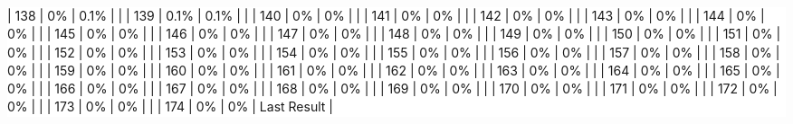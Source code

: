 | 138 | 0% | 0.1% |  |
| 139 | 0.1% | 0.1% |  |
| 140 | 0% | 0% |  |
| 141 | 0% | 0% |  |
| 142 | 0% | 0% |  |
| 143 | 0% | 0% |  |
| 144 | 0% | 0% |  |
| 145 | 0% | 0% |  |
| 146 | 0% | 0% |  |
| 147 | 0% | 0% |  |
| 148 | 0% | 0% |  |
| 149 | 0% | 0% |  |
| 150 | 0% | 0% |  |
| 151 | 0% | 0% |  |
| 152 | 0% | 0% |  |
| 153 | 0% | 0% |  |
| 154 | 0% | 0% |  |
| 155 | 0% | 0% |  |
| 156 | 0% | 0% |  |
| 157 | 0% | 0% |  |
| 158 | 0% | 0% |  |
| 159 | 0% | 0% |  |
| 160 | 0% | 0% |  |
| 161 | 0% | 0% |  |
| 162 | 0% | 0% |  |
| 163 | 0% | 0% |  |
| 164 | 0% | 0% |  |
| 165 | 0% | 0% |  |
| 166 | 0% | 0% |  |
| 167 | 0% | 0% |  |
| 168 | 0% | 0% |  |
| 169 | 0% | 0% |  |
| 170 | 0% | 0% |  |
| 171 | 0% | 0% |  |
| 172 | 0% | 0% |  |
| 173 | 0% | 0% |  |
| 174 | 0% | 0% | Last Result |
